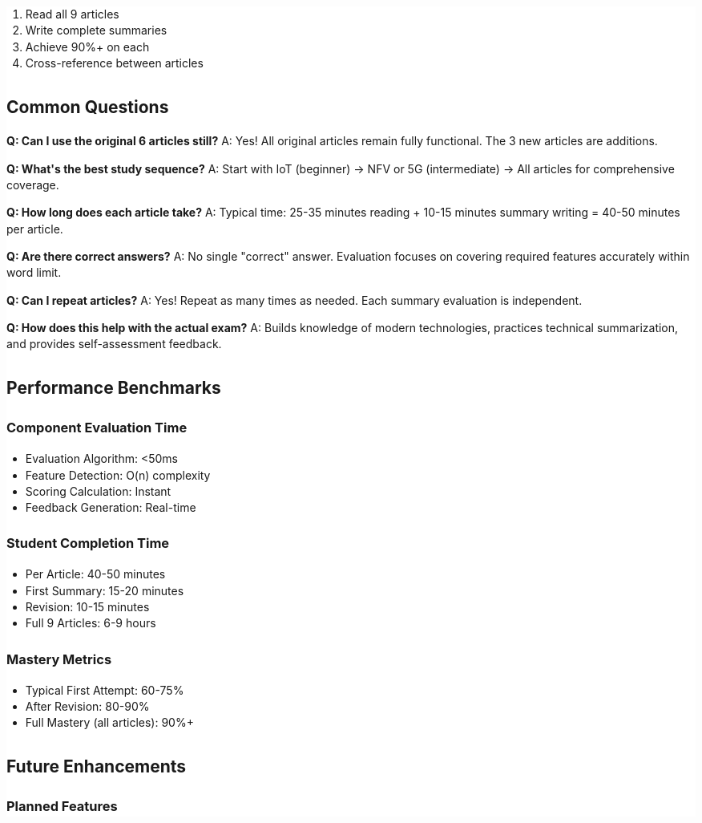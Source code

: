 1. Read all 9 articles
2. Write complete summaries
3. Achieve 90%+ on each
4. Cross-reference between articles

## Common Questions

**Q: Can I use the original 6 articles still?**
A: Yes! All original articles remain fully functional. The 3 new articles are additions.

**Q: What's the best study sequence?**
A: Start with IoT (beginner) → NFV or 5G (intermediate) → All articles for comprehensive coverage.

**Q: How long does each article take?**
A: Typical time: 25-35 minutes reading + 10-15 minutes summary writing = 40-50 minutes per article.

**Q: Are there correct answers?**
A: No single "correct" answer. Evaluation focuses on covering required features accurately within word limit.

**Q: Can I repeat articles?**
A: Yes! Repeat as many times as needed. Each summary evaluation is independent.

**Q: How does this help with the actual exam?**
A: Builds knowledge of modern technologies, practices technical summarization, and provides self-assessment feedback.

## Performance Benchmarks

### Component Evaluation Time

- Evaluation Algorithm: <50ms
- Feature Detection: O(n) complexity
- Scoring Calculation: Instant
- Feedback Generation: Real-time

### Student Completion Time

- Per Article: 40-50 minutes
- First Summary: 15-20 minutes
- Revision: 10-15 minutes
- Full 9 Articles: 6-9 hours

### Mastery Metrics

- Typical First Attempt: 60-75%
- After Revision: 80-90%
- Full Mastery (all articles): 90%+

## Future Enhancements

### Planned Features

